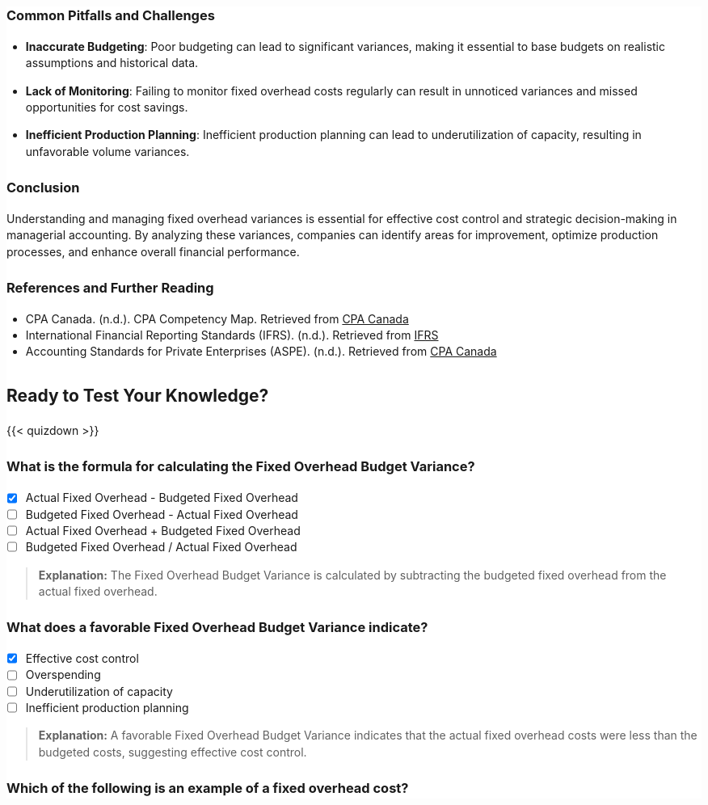 ### **Common Pitfalls and Challenges**

- **Inaccurate Budgeting**: Poor budgeting can lead to significant variances, making it essential to base budgets on realistic assumptions and historical data.

- **Lack of Monitoring**: Failing to monitor fixed overhead costs regularly can result in unnoticed variances and missed opportunities for cost savings.

- **Inefficient Production Planning**: Inefficient production planning can lead to underutilization of capacity, resulting in unfavorable volume variances.

### **Conclusion**

Understanding and managing fixed overhead variances is essential for effective cost control and strategic decision-making in managerial accounting. By analyzing these variances, companies can identify areas for improvement, optimize production processes, and enhance overall financial performance.

### **References and Further Reading**

- CPA Canada. (n.d.). CPA Competency Map. Retrieved from [CPA Canada](https://www.cpacanada.ca/)
- International Financial Reporting Standards (IFRS). (n.d.). Retrieved from [IFRS](https://www.ifrs.org/)
- Accounting Standards for Private Enterprises (ASPE). (n.d.). Retrieved from [CPA Canada](https://www.cpacanada.ca/)

## **Ready to Test Your Knowledge?**

{{< quizdown >}}

### What is the formula for calculating the Fixed Overhead Budget Variance?

- [x] Actual Fixed Overhead - Budgeted Fixed Overhead
- [ ] Budgeted Fixed Overhead - Actual Fixed Overhead
- [ ] Actual Fixed Overhead + Budgeted Fixed Overhead
- [ ] Budgeted Fixed Overhead / Actual Fixed Overhead

> **Explanation:** The Fixed Overhead Budget Variance is calculated by subtracting the budgeted fixed overhead from the actual fixed overhead.

### What does a favorable Fixed Overhead Budget Variance indicate?

- [x] Effective cost control
- [ ] Overspending
- [ ] Underutilization of capacity
- [ ] Inefficient production planning

> **Explanation:** A favorable Fixed Overhead Budget Variance indicates that the actual fixed overhead costs were less than the budgeted costs, suggesting effective cost control.

### Which of the following is an example of a fixed overhead cost?
